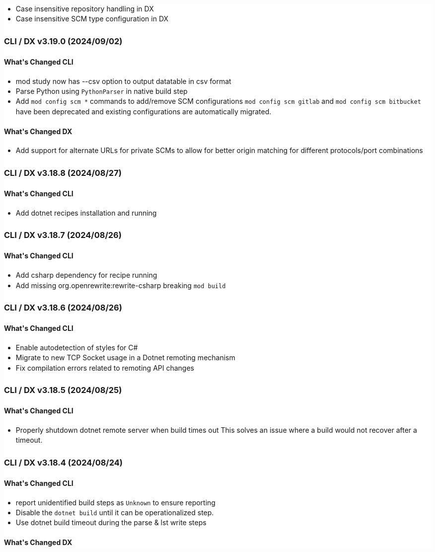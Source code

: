 * Case insensitive repository handling in DX
* Case insensitive SCM type configuration in DX

### CLI / DX v3.19.0 (2024/09/02)

#### What's Changed CLI

* mod study now has --csv option to output datatable in csv format
* Parse Python using `PythonParser` in native build step
* Add `mod config scm *` commands to add/remove SCM configurations `mod config scm gitlab` and `mod config scm bitbucket` have been deprecated and existing configurations are automatically migrated.

#### What's Changed DX

* Add support for alternate URLs for private SCMs to allow for better origin matching for different protocols/port combinations

### CLI / DX v3.18.8 (2024/08/27)

#### What's Changed CLI

* Add dotnet recipes installation and running

### CLI / DX v3.18.7 (2024/08/26)

#### What's Changed CLI

* Add csharp dependency for recipe running
* Add missing org.openrewrite:rewrite-csharp breaking `mod build`

### CLI / DX v3.18.6 (2024/08/26)

#### What's Changed CLI

* Enable autodetection of styles for C#
* Migrate to new TCP Socket usage in a Dotnet remoting mechanism
* Fix compilation errors related to remoting API changes

### CLI / DX v3.18.5 (2024/08/25)

#### What's Changed CLI

* Properly shutdown dotnet remote server when build times out This solves an issue where a build would not recover after a timeout.

### CLI / DX v3.18.4 (2024/08/24)

#### What's Changed CLI

* report unidentified build steps as `Unknown` to ensure reporting
* Disable the `dotnet build` until it can be operationalized step.
* Use dotnet build timeout during the parse & lst write steps

#### What's Changed DX
